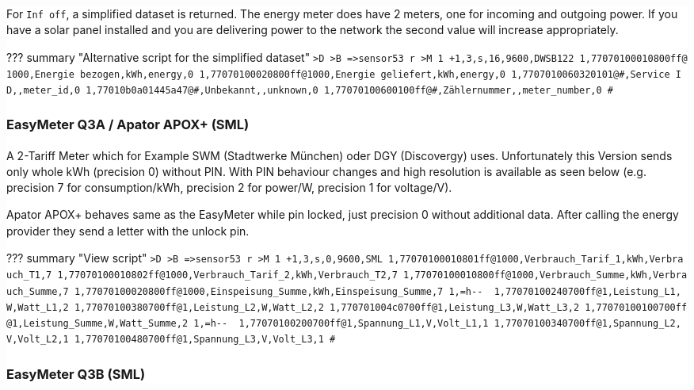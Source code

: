 For `Inf off`, a simplified dataset is returned.
The energy meter does have 2 meters, one for incoming and outgoing power. If you have a solar panel installed and you are delivering power to the network the second value will increase appropriately.
   
??? summary "Alternative script for the simplified dataset"
    ```
    >D
    >B
    =>sensor53 r
    >M 1
    +1,3,s,16,9600,DWSB122
    1,77070100010800ff@1000,Energie bezogen,kWh,energy,0
    1,77070100020800ff@1000,Energie geliefert,kWh,energy,0
    1,7707010060320101@#,Service ID,,meter_id,0
    1,77010b0a01445a47@#,Unbekannt,,unknown,0
    1,77070100600100ff@#,Zählernummer,,meter_number,0
    #
    ```
	
### EasyMeter Q3A / Apator APOX+ (SML)

A 2-Tariff Meter which for Example SWM (Stadtwerke München) oder DGY (Discovergy) uses. Unfortunately this Version sends only whole kWh (precision 0) without PIN. With PIN behaviour changes and high resolution is available as seen below (e.g. precision 7 for consumption/kWh, precision 2 for power/W, precision 1 for voltage/V).
    
Apator APOX+ behaves same as the EasyMeter while pin locked, just precision 0 without additional data. After calling the energy provider they send a letter with the unlock pin. 

??? summary "View script"
    ```
    >D
    >B
    =>sensor53 r
    >M 1
    +1,3,s,0,9600,SML
    1,77070100010801ff@1000,Verbrauch_Tarif_1,kWh,Verbrauch_T1,7
    1,77070100010802ff@1000,Verbrauch_Tarif_2,kWh,Verbrauch_T2,7
    1,77070100010800ff@1000,Verbrauch_Summe,kWh,Verbrauch_Summe,7
    1,77070100020800ff@1000,Einspeisung_Summe,kWh,Einspeisung_Summe,7
    1,=h-- 
    1,77070100240700ff@1,Leistung_L1,W,Watt_L1,2
    1,77070100380700ff@1,Leistung_L2,W,Watt_L2,2
    1,770701004c0700ff@1,Leistung_L3,W,Watt_L3,2
    1,77070100100700ff@1,Leistung_Summe,W,Watt_Summe,2
    1,=h-- 
    1,77070100200700ff@1,Spannung_L1,V,Volt_L1,1
    1,77070100340700ff@1,Spannung_L2,V,Volt_L2,1
    1,77070100480700ff@1,Spannung_L3,V,Volt_L3,1
    #
    ```

### EasyMeter Q3B (SML)
